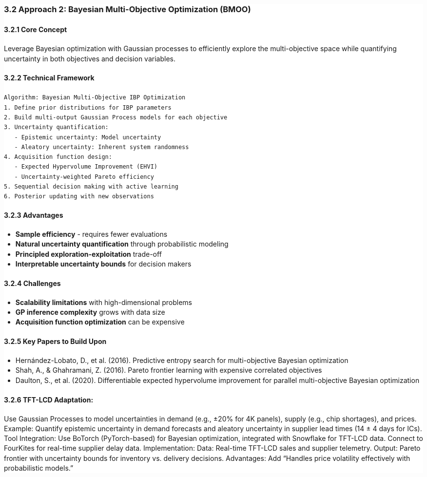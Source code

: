 ### 3.2 Approach 2: Bayesian Multi-Objective Optimization (BMOO)

#### 3.2.1 Core Concept
Leverage Bayesian optimization with Gaussian processes to efficiently explore the multi-objective space while quantifying uncertainty in both objectives and decision variables.

#### 3.2.2 Technical Framework
```
Algorithm: Bayesian Multi-Objective IBP Optimization
1. Define prior distributions for IBP parameters
2. Build multi-output Gaussian Process models for each objective
3. Uncertainty quantification:
   - Epistemic uncertainty: Model uncertainty
   - Aleatory uncertainty: Inherent system randomness
4. Acquisition function design:
   - Expected Hypervolume Improvement (EHVI)
   - Uncertainty-weighted Pareto efficiency
5. Sequential decision making with active learning
6. Posterior updating with new observations
```

#### 3.2.3 Advantages
- **Sample efficiency** - requires fewer evaluations
- **Natural uncertainty quantification** through probabilistic modeling
- **Principled exploration-exploitation** trade-off
- **Interpretable uncertainty bounds** for decision makers

#### 3.2.4 Challenges
- **Scalability limitations** with high-dimensional problems
- **GP inference complexity** grows with data size
- **Acquisition function optimization** can be expensive

#### 3.2.5 Key Papers to Build Upon
- Hernández-Lobato, D., et al. (2016). Predictive entropy search for multi-objective Bayesian optimization
- Shah, A., & Ghahramani, Z. (2016). Pareto frontier learning with expensive correlated objectives
- Daulton, S., et al. (2020). Differentiable expected hypervolume improvement for parallel multi-objective Bayesian optimization

#### 3.2.6 TFT-LCD Adaptation:
Use Gaussian Processes to model uncertainties in demand (e.g., ±20% for 4K panels), supply (e.g., chip shortages), and prices.
Example: Quantify epistemic uncertainty in demand forecasts and aleatory uncertainty in supplier lead times (14 ± 4 days for ICs).
Tool Integration:
Use BoTorch (PyTorch-based) for Bayesian optimization, integrated with Snowflake for TFT-LCD data.
Connect to FourKites for real-time supplier delay data.
Implementation:
Data: Real-time TFT-LCD sales and supplier telemetry.
Output: Pareto frontier with uncertainty bounds for inventory vs. delivery decisions.
Advantages: Add “Handles price volatility effectively with probabilistic models.”
